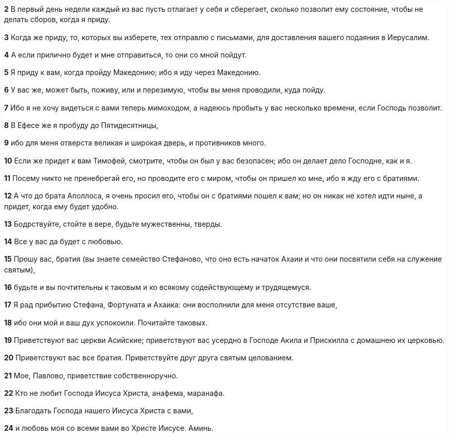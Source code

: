 **2** В первый день недели каждый из вас пусть отлагает у себя и сберегает, сколько позволит ему состояние, чтобы не делать сборов, когда я приду.

**3** Когда же приду, то, которых вы изберете, тех отправлю с письмами, для доставления вашего подаяния в Иерусалим.

**4** А если прилично будет и мне отправиться, то они со мной пойдут.

**5** Я приду к вам, когда пройду Македонию; ибо я иду через Македонию.

**6** У вас же, может быть, поживу, или и перезимую, чтобы вы меня проводили, куда пойду.

**7** Ибо я не хочу видеться с вами теперь мимоходом, а надеюсь пробыть у вас несколько времени, если Господь позволит.

**8** В Ефесе же я пробуду до Пятидесятницы,

**9** ибо для меня отверста великая и широкая дверь, и противников много.

**10** Если же придет к вам Тимофей, смотрите, чтобы он был у вас безопасен; ибо он делает дело Господне, как и я.

**11** Посему никто не пренебрегай его, но проводите его с миром, чтобы он пришел ко мне, ибо я жду его с братиями.

**12** А что до брата Аполлоса, я очень просил его, чтобы он с братиями пошел к вам; но он никак не хотел идти ныне, а придет, когда ему будет удобно.

**13** Бодрствуйте, стойте в вере, будьте мужественны, тверды.

**14** Все у вас да будет с любовью.

**15** Прошу вас, братия (вы знаете семейство Стефаново, что оно есть начаток Ахаии и что они посвятили себя на служение святым),

**16** будьте и вы почтительны к таковым и ко всякому содействующему и трудящемуся.

**17** Я рад прибытию Стефана, Фортуната и Ахаика: они восполнили для меня отсутствие ваше,

**18** ибо они мой и ваш дух успокоили. Почитайте таковых.

**19** Приветствуют вас церкви Асийские; приветствуют вас усердно в Господе Акила и Прискилла с домашнею их церковью.

**20** Приветствуют вас все братия. Приветствуйте друг друга святым целованием.

**21** Мое, Павлово, приветствие собственноручно.

**22** Кто не любит Господа Иисуса Христа, анафема, маранафа.

**23** Благодать Господа нашего Иисуса Христа с вами,

**24** и любовь моя со всеми вами во Христе Иисусе. Аминь.

